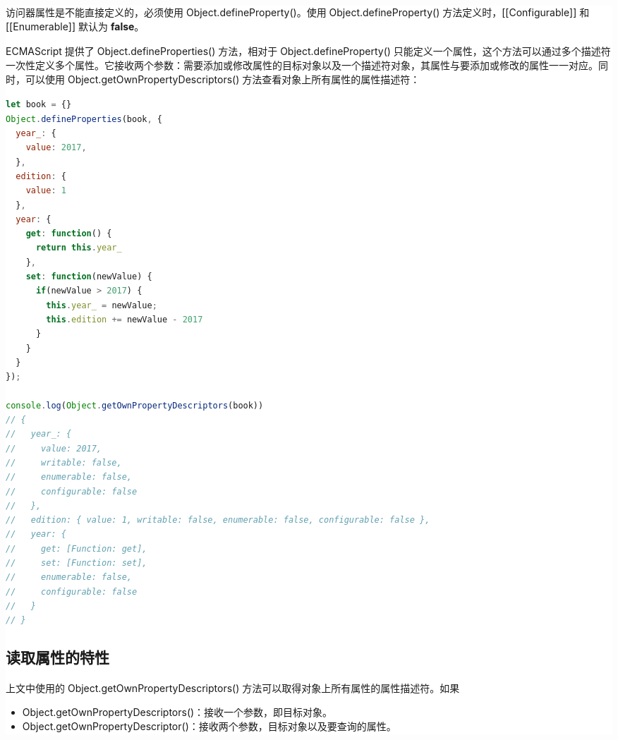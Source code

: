 访问器属性是不能直接定义的，必须使用 Object.defineProperty()。使用 Object.defineProperty() 方法定义时，[[Configurable]] 和 [[Enumerable]] 默认为 **false**。

ECMAScript 提供了 Object.defineProperties() 方法，相对于 Object.defineProperty() 只能定义一个属性，这个方法可以通过多个描述符一次性定义多个属性。它接收两个参数：需要添加或修改属性的目标对象以及一个描述符对象，其属性与要添加或修改的属性一一对应。同时，可以使用 Object.getOwnPropertyDescriptors() 方法查看对象上所有属性的属性描述符：

```javascript
let book = {}
Object.defineProperties(book, {
  year_: {
    value: 2017,
  },
  edition: {
    value: 1
  },
  year: {
    get: function() {
      return this.year_
    }, 
    set: function(newValue) {
      if(newValue > 2017) {
        this.year_ = newValue;
        this.edition += newValue - 2017
      }
    }
  }
});

console.log(Object.getOwnPropertyDescriptors(book))
// {
//   year_: {
//     value: 2017,
//     writable: false,
//     enumerable: false,
//     configurable: false
//   },
//   edition: { value: 1, writable: false, enumerable: false, configurable: false },
//   year: {
//     get: [Function: get],
//     set: [Function: set],
//     enumerable: false,
//     configurable: false
//   }
// }
```

## 读取属性的特性

上文中使用的 Object.getOwnPropertyDescriptors() 方法可以取得对象上所有属性的属性描述符。如果

- Object.getOwnPropertyDescriptors()：接收一个参数，即目标对象。
- Object.getOwnPropertyDescriptor()：接收两个参数，目标对象以及要查询的属性。
